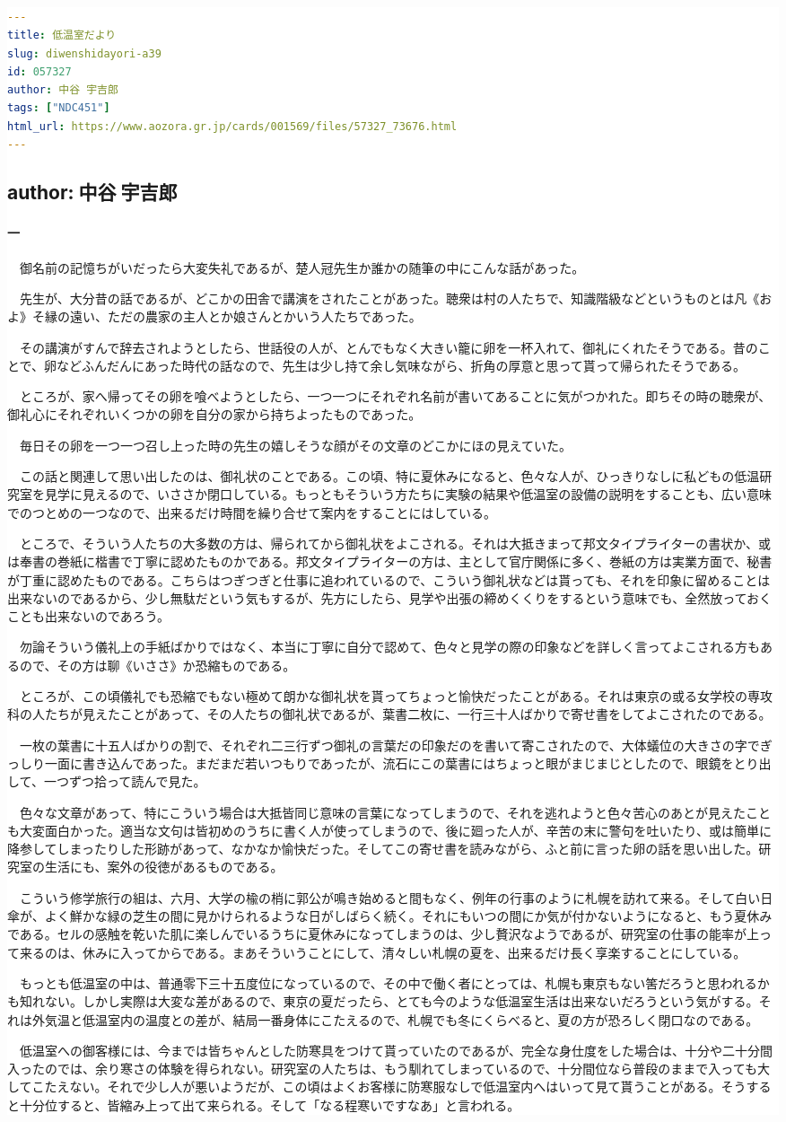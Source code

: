 ```yaml
---
title: 低温室だより
slug: diwenshidayori-a39
id: 057327
author: 中谷 宇吉郎
tags: ["NDC451"]
html_url: https://www.aozora.gr.jp/cards/001569/files/57327_73676.html
---
```


## author: 中谷 宇吉郎

#### 一




　御名前の記憶ちがいだったら大変失礼であるが、楚人冠先生か誰かの随筆の中にこんな話があった。

　先生が、大分昔の話であるが、どこかの田舎で講演をされたことがあった。聴衆は村の人たちで、知識階級などというものとは凡《およ》そ縁の遠い、ただの農家の主人とか娘さんとかいう人たちであった。

　その講演がすんで辞去されようとしたら、世話役の人が、とんでもなく大きい籠に卵を一杯入れて、御礼にくれたそうである。昔のことで、卵などふんだんにあった時代の話なので、先生は少し持て余し気味ながら、折角の厚意と思って貰って帰られたそうである。

　ところが、家へ帰ってその卵を喰べようとしたら、一つ一つにそれぞれ名前が書いてあることに気がつかれた。即ちその時の聴衆が、御礼心にそれぞれいくつかの卵を自分の家から持ちよったものであった。

　毎日その卵を一つ一つ召し上った時の先生の嬉しそうな顔がその文章のどこかにほの見えていた。

　この話と関連して思い出したのは、御礼状のことである。この頃、特に夏休みになると、色々な人が、ひっきりなしに私どもの低温研究室を見学に見えるので、いささか閉口している。もっともそういう方たちに実験の結果や低温室の設備の説明をすることも、広い意味でのつとめの一つなので、出来るだけ時間を繰り合せて案内をすることにはしている。

　ところで、そういう人たちの大多数の方は、帰られてから御礼状をよこされる。それは大抵きまって邦文タイプライターの書状か、或は奉書の巻紙に楷書で丁寧に認めたものかである。邦文タイプライターの方は、主として官庁関係に多く、巻紙の方は実業方面で、秘書が丁重に認めたものである。こちらはつぎつぎと仕事に追われているので、こういう御礼状などは貰っても、それを印象に留めることは出来ないのであるから、少し無駄だという気もするが、先方にしたら、見学や出張の締めくくりをするという意味でも、全然放っておくことも出来ないのであろう。

　勿論そういう儀礼上の手紙ばかりではなく、本当に丁寧に自分で認めて、色々と見学の際の印象などを詳しく言ってよこされる方もあるので、その方は聊《いささ》か恐縮ものである。

　ところが、この頃儀礼でも恐縮でもない極めて朗かな御礼状を貰ってちょっと愉快だったことがある。それは東京の或る女学校の専攻科の人たちが見えたことがあって、その人たちの御礼状であるが、葉書二枚に、一行三十人ばかりで寄せ書をしてよこされたのである。

　一枚の葉書に十五人ばかりの割で、それぞれ二三行ずつ御礼の言葉だの印象だのを書いて寄こされたので、大体蟻位の大きさの字でぎっしり一面に書き込んであった。まだまだ若いつもりであったが、流石にこの葉書にはちょっと眼がまじまじとしたので、眼鏡をとり出して、一つずつ拾って読んで見た。

　色々な文章があって、特にこういう場合は大抵皆同じ意味の言葉になってしまうので、それを逃れようと色々苦心のあとが見えたことも大変面白かった。適当な文句は皆初めのうちに書く人が使ってしまうので、後に廻った人が、辛苦の末に警句を吐いたり、或は簡単に降参してしまったりした形跡があって、なかなか愉快だった。そしてこの寄せ書を読みながら、ふと前に言った卵の話を思い出した。研究室の生活にも、案外の役徳があるものである。

　こういう修学旅行の組は、六月、大学の楡の梢に郭公が鳴き始めると間もなく、例年の行事のように札幌を訪れて来る。そして白い日傘が、よく鮮かな緑の芝生の間に見かけられるような日がしばらく続く。それにもいつの間にか気が付かないようになると、もう夏休みである。セルの感触を乾いた肌に楽しんでいるうちに夏休みになってしまうのは、少し贅沢なようであるが、研究室の仕事の能率が上って来るのは、休みに入ってからである。まあそういうことにして、清々しい札幌の夏を、出来るだけ長く享楽することにしている。

　もっとも低温室の中は、普通零下三十五度位になっているので、その中で働く者にとっては、札幌も東京もない筈だろうと思われるかも知れない。しかし実際は大変な差があるので、東京の夏だったら、とても今のような低温室生活は出来ないだろうという気がする。それは外気温と低温室内の温度との差が、結局一番身体にこたえるので、札幌でも冬にくらべると、夏の方が恐ろしく閉口なのである。

　低温室への御客様には、今までは皆ちゃんとした防寒具をつけて貰っていたのであるが、完全な身仕度をした場合は、十分や二十分間入ったのでは、余り寒さの体験を得られない。研究室の人たちは、もう馴れてしまっているので、十分間位なら普段のままで入っても大してこたえない。それで少し人が悪いようだが、この頃はよくお客様に防寒服なしで低温室内へはいって見て貰うことがある。そうすると十分位すると、皆縮み上って出て来られる。そして「なる程寒いですなあ」と言われる。
